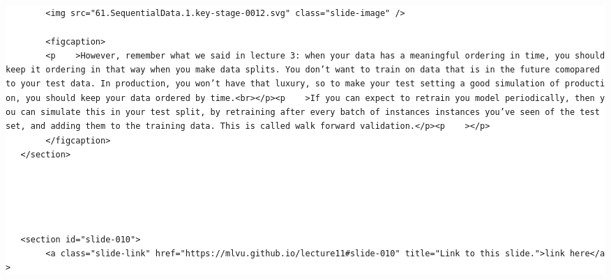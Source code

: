             <img src="61.SequentialData.1.key-stage-0012.svg" class="slide-image" />

            <figcaption>
            <p    >However, remember what we said in lecture 3: when your data has a meaningful ordering in time, you should keep it ordering in that way when you make data splits. You don’t want to train on data that is in the future comopared to your test data. In production, you won’t have that luxury, so to make your test setting a good simulation of production, you should keep your data ordered by time.<br></p><p    >If you can expect to retrain you model periodically, then you can simulate this in your test split, by retraining after every batch of instances instances you’ve seen of the test set, and adding them to the training data. This is called walk forward validation.</p><p    ></p>
            </figcaption>
       </section>





       <section id="slide-010">
            <a class="slide-link" href="https://mlvu.github.io/lecture11#slide-010" title="Link to this slide.">link here</a>